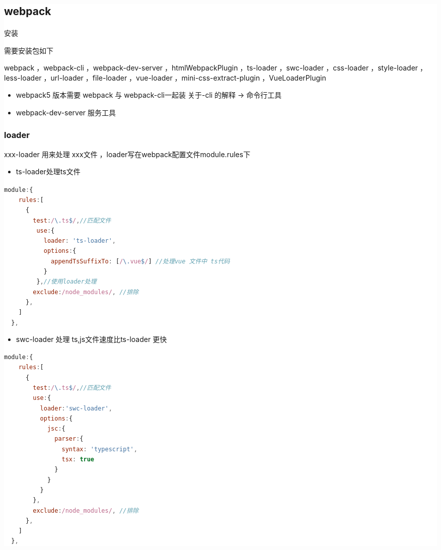 ## webpack

安装

需要安装包如下

webpack ，webpack-cli ，webpack-dev-server ，htmlWebpackPlugin ，ts-loader ，swc-loader ，css-loader ，style-loader ，less-loader ，url-loader ，file-loader ，vue-loader ，mini-css-extract-plugin ，VueLoaderPlugin

- webpack5 版本需要 webpack 与 webpack-cli一起装  关于-cli 的解释 -> 命令行工具

- webpack-dev-server 服务工具

### loader

xxx-loader 用来处理 xxx文件 ，loader写在webpack配置文件module.rules下

- ts-loader处理ts文件

```js
module:{
    rules:[
      {
        test:/\.ts$/,//匹配文件
         use:{
           loader: 'ts-loader',
           options:{
             appendTsSuffixTo: [/\.vue$/] //处理vue 文件中 ts代码
           }
         },//使用loader处理
        exclude:/node_modules/, //排除
      },
    ]
  },
```

- swc-loader 处理 ts,js文件速度比ts-loader 更快

```js
module:{
    rules:[
      {
        test:/\.ts$/,//匹配文件
        use:{
          loader:'swc-loader',
          options:{
            jsc:{
              parser:{
                syntax: 'typescript',
                tsx: true
              }
            }
          }
        },
        exclude:/node_modules/, //排除
      },
    ]
  },
```
